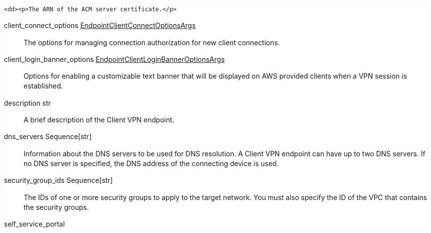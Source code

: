     <dd><p>The ARN of the ACM server certificate.</p>
</dd><dt class="property-optional"
            title="Optional">
        <span id="client_connect_options_python">
<a data-swiftype-name="resource-property" data-swiftype-type="text" href="#client_connect_options_python" style="color: inherit; text-decoration: inherit;">client_<wbr>connect_<wbr>options</a>
</span>
        <span class="property-indicator"></span>
        <span class="property-type"><a href="#endpointclientconnectoptions">Endpoint<wbr>Client<wbr>Connect<wbr>Options<wbr>Args</a></span>
    </dt>
    <dd><p>The options for managing connection authorization for new client connections.</p>
</dd><dt class="property-optional"
            title="Optional">
        <span id="client_login_banner_options_python">
<a data-swiftype-name="resource-property" data-swiftype-type="text" href="#client_login_banner_options_python" style="color: inherit; text-decoration: inherit;">client_<wbr>login_<wbr>banner_<wbr>options</a>
</span>
        <span class="property-indicator"></span>
        <span class="property-type"><a href="#endpointclientloginbanneroptions">Endpoint<wbr>Client<wbr>Login<wbr>Banner<wbr>Options<wbr>Args</a></span>
    </dt>
    <dd><p>Options for enabling a customizable text banner that will be displayed on AWS provided clients when a VPN session is established.</p>
</dd><dt class="property-optional"
            title="Optional">
        <span id="description_python">
<a data-swiftype-name="resource-property" data-swiftype-type="text" href="#description_python" style="color: inherit; text-decoration: inherit;">description</a>
</span>
        <span class="property-indicator"></span>
        <span class="property-type">str</span>
    </dt>
    <dd><p>A brief description of the Client VPN endpoint.</p>
</dd><dt class="property-optional"
            title="Optional">
        <span id="dns_servers_python">
<a data-swiftype-name="resource-property" data-swiftype-type="text" href="#dns_servers_python" style="color: inherit; text-decoration: inherit;">dns_<wbr>servers</a>
</span>
        <span class="property-indicator"></span>
        <span class="property-type">Sequence[str]</span>
    </dt>
    <dd><p>Information about the DNS servers to be used for DNS resolution. A Client VPN endpoint can have up to two DNS servers. If no DNS server is specified, the DNS address of the connecting device is used.</p>
</dd><dt class="property-optional"
            title="Optional">
        <span id="security_group_ids_python">
<a data-swiftype-name="resource-property" data-swiftype-type="text" href="#security_group_ids_python" style="color: inherit; text-decoration: inherit;">security_<wbr>group_<wbr>ids</a>
</span>
        <span class="property-indicator"></span>
        <span class="property-type">Sequence[str]</span>
    </dt>
    <dd><p>The IDs of one or more security groups to apply to the target network. You must also specify the ID of the VPC that contains the security groups.</p>
</dd><dt class="property-optional"
            title="Optional">
        <span id="self_service_portal_python">
<a data-swiftype-name="resource-property" data-swiftype-type="text" href="#self_service_portal_python" style="color: inherit; text-decoration: inherit;">self_<wbr>service_<wbr>portal</a>
</span>